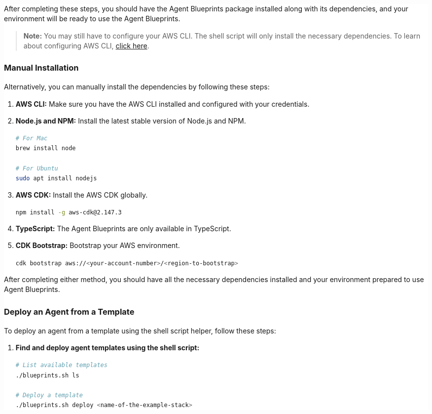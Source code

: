 After completing these steps, you should have the Agent Blueprints package installed along with its dependencies, and your environment will be ready to use the Agent Blueprints.

> **Note:** You may still have to configure your AWS CLI. The shell script will only install the necessary dependencies. To learn about configuring AWS CLI, [click here](https://docs.aws.amazon.com/cli/latest/userguide/getting-started-quickstart.html).

### Manual Installation

Alternatively, you can manually install the dependencies by following these steps:

1. **AWS CLI:** Make sure you have the AWS CLI installed and configured with your credentials.

2. **Node.js and NPM:** Install the latest stable version of Node.js and NPM.

    ```bash
    # For Mac
    brew install node
    
    # For Ubuntu
    sudo apt install nodejs
    ```

3. **AWS CDK:** Install the AWS CDK globally.

    ```bash
    npm install -g aws-cdk@2.147.3
    ```

4. **TypeScript:** The Agent Blueprints are only available in TypeScript.

5. **CDK Bootstrap:** Bootstrap your AWS environment.

    ```bash
    cdk bootstrap aws://<your-account-number>/<region-to-bootstrap>
    ```

After completing either method, you should have all the necessary dependencies installed and your environment prepared to use Agent Blueprints.

### Deploy an Agent from a Template

To deploy an agent from a template using the shell script helper, follow these steps:

1. **Find and deploy agent templates using the shell script:**

    ```bash
    # List available templates
    ./blueprints.sh ls 

    # Deploy a template
    ./blueprints.sh deploy <name-of-the-example-stack> 
